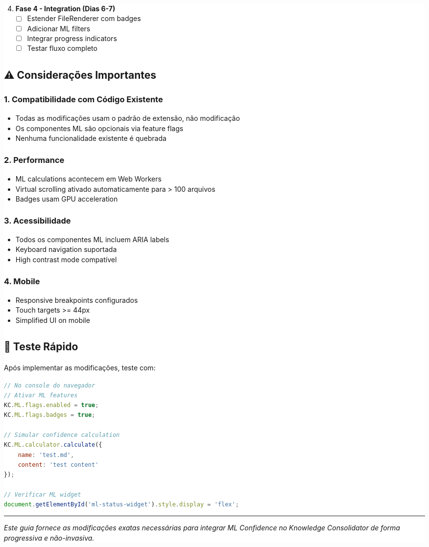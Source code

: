 4. **Fase 4 - Integration (Dias 6-7)**
   - [ ] Estender FileRenderer com badges
   - [ ] Adicionar ML filters
   - [ ] Integrar progress indicators
   - [ ] Testar fluxo completo

## ⚠️ Considerações Importantes

### 1. Compatibilidade com Código Existente
- Todas as modificações usam o padrão de extensão, não modificação
- Os componentes ML são opcionais via feature flags
- Nenhuma funcionalidade existente é quebrada

### 2. Performance
- ML calculations acontecem em Web Workers
- Virtual scrolling ativado automaticamente para > 100 arquivos
- Badges usam GPU acceleration

### 3. Acessibilidade
- Todos os componentes ML incluem ARIA labels
- Keyboard navigation suportada
- High contrast mode compatível

### 4. Mobile
- Responsive breakpoints configurados
- Touch targets >= 44px
- Simplified UI on mobile

## 🚀 Teste Rápido

Após implementar as modificações, teste com:

```javascript
// No console do navegador
// Ativar ML features
KC.ML.flags.enabled = true;
KC.ML.flags.badges = true;

// Simular confidence calculation
KC.ML.calculator.calculate({ 
    name: 'test.md', 
    content: 'test content' 
});

// Verificar ML widget
document.getElementById('ml-status-widget').style.display = 'flex';
```

---

*Este guia fornece as modificações exatas necessárias para integrar ML Confidence no Knowledge Consolidator de forma progressiva e não-invasiva.*